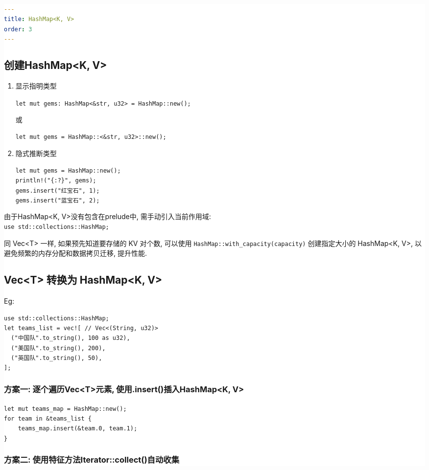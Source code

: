 ```yaml
---
title: HashMap<K, V>
order: 3
---
```


## 创建HashMap\<K, V\>

1. 显示指明类型
    ```rust:no-line-numbers
    let mut gems: HashMap<&str, u32> = HashMap::new();
    ```
    或
    ```rust:no-line-numbers
    let mut gems = HashMap::<&str, u32>::new();
    ```
2. 隐式推断类型
    ```rust:no-line-numbers
    let mut gems = HashMap::new();
    println!("{:?}", gems);
    gems.insert("红宝石", 1);
    gems.insert("蓝宝石", 2);
    ```

由于HashMap\<K, V\>没有包含在prelude中, 需手动引入当前作用域:\
`use std::collections::HashMap;`

同 Vec\<T> 一样, 如果预先知道要存储的 KV 对个数, 可以使用 `HashMap::with_capacity(capacity)` 创建指定大小的 HashMap\<K, V\>, 以避免频繁的内存分配和数据拷贝迁移, 提升性能.

## Vec\<T> 转换为 HashMap\<K, V>

Eg:
```rust:no-line-numbers
use std::collections::HashMap;
let teams_list = vec![ // Vec<(String, u32)>
  ("中国队".to_string(), 100 as u32),
  ("美国队".to_string(), 200),
  ("英国队".to_string(), 50),
];
```
### 方案一: 逐个遍历Vec\<T>元素, 使用.insert()插入HashMap\<K, V>

```rust:no-line-numbers
let mut teams_map = HashMap::new();
for team in &teams_list {
    teams_map.insert(&team.0, team.1);
}
```

### 方案二: 使用特征方法Iterator::collect()自动收集
